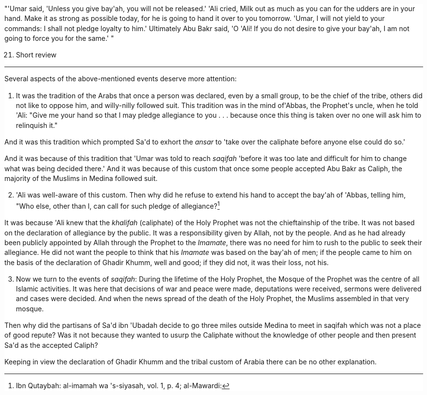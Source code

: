 "'Umar said, 'Unless you give bay'ah, you will not be released.' 'Ali
cried, Milk out as much as you can for the udders are in your hand. Make
it as strong as possible today, for he is going to hand it over to you
tomorrow. 'Umar, I will not yield to your commands: I shall not pledge
loyalty to him.' Ultimately Abu Bakr said, 'O 'Ali! If you do not desire
to give your bay'ah, I am not going to force you for the same.' "

21. Short review
----------------

Several aspects of the above-mentioned events deserve more attention:

1. It was the tradition of the Arabs that once a person was declared,
even by a small group, to be the chief of the tribe, others did not like
to oppose him, and willy-nilly followed suit. This tradition was in the
mind of'Abbas, the Prophet's uncle, when he told 'Ali: "Give me your
hand so that I may pledge allegiance to you . . . because once this
thing is taken over no one will ask him to relinquish it."

And it was this tradition which prompted Sa'd to exhort the *ansar* to
'take over the caliphate before anyone else could do so.'

And it was because of this tradition that 'Umar was told to reach
*saqifah* 'before it was too late and difficult for him to change what
was being decided there.' And it was because of this custom that once
some people accepted Abu Bakr as Caliph, the majority of the Muslims in
Medina followed suit.

2. 'Ali was well-aware of this custom. Then why did he refuse to extend
his hand to accept the bay'ah of 'Abbas, telling him, "Who else, other
than I, can call for such pledge of allegiance?[^11]

It was because 'Ali knew that the *khalifah* (caliphate) of the Holy
Prophet was not the chieftainship of the tribe. It was not based on the
declaration of allegiance by the public. It was a responsibility given
by Allah, not by the people. And as he had already been publicly
appointed by Allah through the Prophet to the *Imamate*, there was no
need for him to rush to the public to seek their allegiance. He did not
want the people to think that his *Imamate* was based on the bay'ah of
men; if the people came to him on the basis of the declaration of Ghadir
Khumm, well and good; if they did not, it was their loss, not his.

3. Now we turn to the events of *saqifah*: During the lifetime of the
Holy Prophet, the Mosque of the Prophet was the centre of all Islamic
activities. It was here that decisions of war and peace were made,
deputations were received, sermons were delivered and cases were
decided. And when the news spread of the death of the Holy Prophet, the
Muslims assembled in that very mosque.

Then why did the partisans of Sa'd ibn 'Ubadah decide to go three miles
outside Medina to meet in saqifah which was not a place of good repute?
Was it not because they wanted to usurp the Caliphate without the
knowledge of other people and then present Sa'd as the accepted Caliph?

Keeping in view the declaration of Ghadir Khumm and the tribal custom of
Arabia there can be no other explanation.


[^1]: at-Taftazani: Sharh 'Aqa'idi'n-Nasafi, p.185.
[^2]: Miller,W.M.: tr. of al-Babu 'l-hadi 'ashar, notes,
[^3]: at-Taftazani: Sharhu 'l-maqasidi' t-talibi'n, (vol. 2, p. 272).
[^4]: at-Taftazani, op. cit.
[^5]: as-Suyuti, Tarikhu 'l-Khulafa', p.71.
[^6]: at-Taftazani: op. cit.
[^7]: Ghiyathu 'd-Din: Ghiyathu 'l-lughat, p. 228.
[^8]: at-Tabari: at-Tarikh, vol.4, p.l820; Ibnu'1-Athir: al-Kamil, ed.
[^9]: Mir Khwand: Rawdatu 's-safa', vol 2, p. 221
[^10]: al-Halabi: as-Sirah, vol. 3, p. 357.
[^11]: Ibn Qutaybah: al-imamah wa 's-siyasah, vol. 1, p. 4; al-Mawardi:
[^12]: ar -Radi (ed ): Nah ju 'l -balaghah, ( Subhi as.Salih' s
[^13]: Ibid., Saying no.l90, [pp.502-3] . The words of 'Ali have been
[^14]: al-Bukhari': as-Sahih, ("Kitabu 'l-Muhakibin"), Cairo, (n.d.),
[^15]: at-Tabari: at-Tarikh, pp. 2138-9
[^16]: Ibn Abi 'l-Hadid: Sharh., vol. 1, pp.163-5.
[^17]: Muslim: as-Sahih, ("Kitabu 'l-Wasiyyah", Babu 't-tarki
[^18]: Ibn Abi 'l-Hadid: Sharh, vol. 12, p. 21, (quoting from Tari'kh
[^19]: Ibid., vol. l, pp.185-8; see also Ibn Qutaybah: al-Imamah wa
[^20]: Ibn Abi 'l-Hadid: Sharh, p.189
[^21]: ash-Shaykh al-Mufid: al-Irshad, (with Persian tr. Of Sh. Muhammad
[^22]: This analysis is attributed to 'Ali (as), himself by at-Tabari in
[^23]: See note 9 of Part One.
[^24]: Sibt ibn al-Jawzi: Tadhkirah, p. 291
[^25]: as-Suyuti: Tanrikhu 'l-khulafa', p. 209, [see also Eng. tr.
[^26]: Ibid.
[^27]: ad-Diyar Bakri: Tarikhu 'l-khamis, (vol. 2, p. 3 20 ), as quoted
[^28]: as-Suyuti: Tari'khu 'l-khulafa', p. 291.
[^29]: Ibid.
[^30]: See the author's Prophethood, pp.9-18.
[^31]: See the author's Justice of God, pp.l-2
[^32]: Abu Dawud: as-Sunan, vol.4,pp.106-9;Ahmad: al-Musnad, vol.l,
[^33]: Malik:al-Muwatta',vol.2,p.60.
[^34]: al-Jaziri: al-Fiqh 'ala 'l-madhahibi 'l-arba'ah, vol. 4, p.60.
[^35]: as-Suyuti:ad-Durru'l-manthur,vol.6,p.98.
[^36]: Ibnu 'l-Qayyim: Zadu 'l-ma'ad, vol. 4, p. 22
[^37]: al-Muhaqqiq al-Hilli: Shara'i'u 'l-lslam, ("Kitabu 'n-Nikah" ),
[^38]: at-Tabari: at-Tarikh, (Annales I), vol.5, pp.2411 -4;
[^39]: Ibn Abi 'l-Hadid: Sharh, vol.7, pp.35-7; see also al-Imam 'Ali's
[^40]: Jizyah: poll-tax or tilthes, payable by non-Muslims in the realm
[^41]: at-Tabari: at-Tarikh, (Annales II), vol. 3, pp. 1354, 1367
[^42]: al-Amin: Islamic Shi'ite Encyclopedia, vo1. 1, pp. 38 41
[^43]: Sedillot, L.P.E.A., Histoire des Arabes, (Arabic tr.), pp.126-7.]